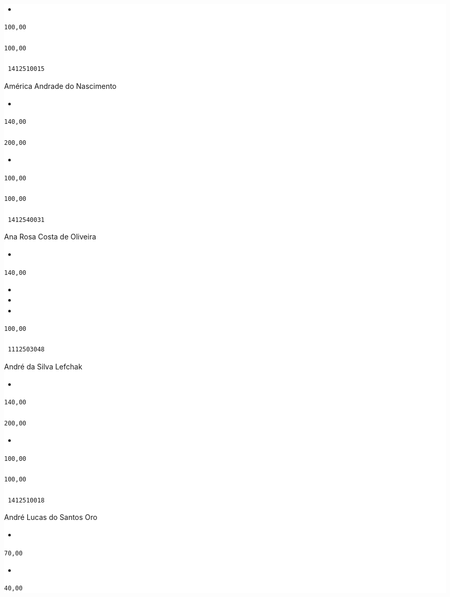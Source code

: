    -

    100,00

    100,00

     1412510015

   América Andrade do Nascimento

   -

    140,00

    200,00

   -

    100,00

    100,00

     1412540031

   Ana Rosa Costa de Oliveira

   -

    140,00

   -

   -

   -

    100,00

     1112503048

   André da Silva Lefchak

   -

    140,00

    200,00

   -

    100,00

    100,00

     1412510018

   André Lucas do Santos Oro

   -

    70,00

   -

    40,00
